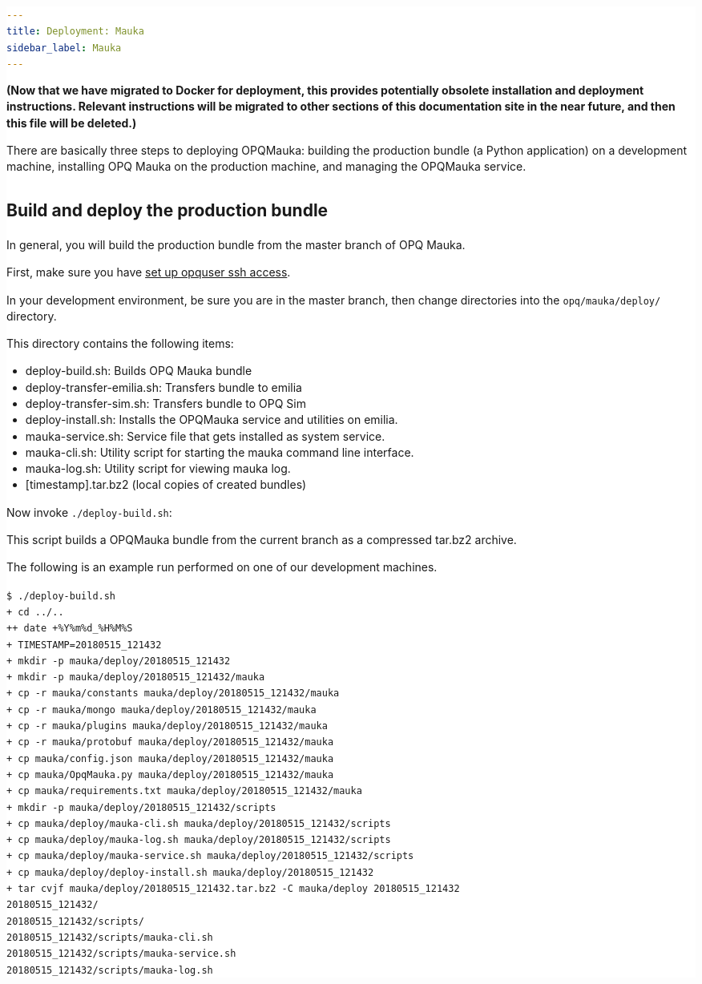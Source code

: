 ```yaml
---
title: Deployment: Mauka
sidebar_label: Mauka
---
```


**(Now that we have migrated to Docker for deployment, this provides potentially obsolete installation and deployment instructions. Relevant instructions will be migrated to other sections of this documentation site in the near future, and then this file will be deleted.)**


There are basically three steps to deploying OPQMauka: building the production bundle (a Python application) on a development machine, installing OPQ Mauka on the production machine, and managing the OPQMauka service.


## Build and deploy the production bundle

In general, you will build the production bundle from the master branch of OPQ Mauka.

First, make sure you have [set up opquser ssh access](deploy-initial-configuration.html#set-up-opquser-ssh-access).

In your development environment, be sure you are in the master branch, then change directories into the `opq/mauka/deploy/` directory.

This directory contains the following items:

* deploy-build.sh: Builds OPQ Mauka bundle
* deploy-transfer-emilia.sh: Transfers bundle to emilia
* deploy-transfer-sim.sh: Transfers bundle to OPQ Sim
* deploy-install.sh: Installs the OPQMauka service and utilities on emilia.
* mauka-service.sh: Service file that gets installed as system service.
* mauka-cli.sh: Utility script for starting the mauka command line interface.
* mauka-log.sh: Utility script for viewing mauka log.
* [timestamp].tar.bz2 (local copies of created bundles)

Now invoke `./deploy-build.sh`:

This script builds a OPQMauka bundle from the current branch as a compressed tar.bz2 archive.

The following is an example run performed on one of our development machines.

```
$ ./deploy-build.sh
+ cd ../..
++ date +%Y%m%d_%H%M%S
+ TIMESTAMP=20180515_121432
+ mkdir -p mauka/deploy/20180515_121432
+ mkdir -p mauka/deploy/20180515_121432/mauka
+ cp -r mauka/constants mauka/deploy/20180515_121432/mauka
+ cp -r mauka/mongo mauka/deploy/20180515_121432/mauka
+ cp -r mauka/plugins mauka/deploy/20180515_121432/mauka
+ cp -r mauka/protobuf mauka/deploy/20180515_121432/mauka
+ cp mauka/config.json mauka/deploy/20180515_121432/mauka
+ cp mauka/OpqMauka.py mauka/deploy/20180515_121432/mauka
+ cp mauka/requirements.txt mauka/deploy/20180515_121432/mauka
+ mkdir -p mauka/deploy/20180515_121432/scripts
+ cp mauka/deploy/mauka-cli.sh mauka/deploy/20180515_121432/scripts
+ cp mauka/deploy/mauka-log.sh mauka/deploy/20180515_121432/scripts
+ cp mauka/deploy/mauka-service.sh mauka/deploy/20180515_121432/scripts
+ cp mauka/deploy/deploy-install.sh mauka/deploy/20180515_121432
+ tar cvjf mauka/deploy/20180515_121432.tar.bz2 -C mauka/deploy 20180515_121432
20180515_121432/
20180515_121432/scripts/
20180515_121432/scripts/mauka-cli.sh
20180515_121432/scripts/mauka-service.sh
20180515_121432/scripts/mauka-log.sh
```